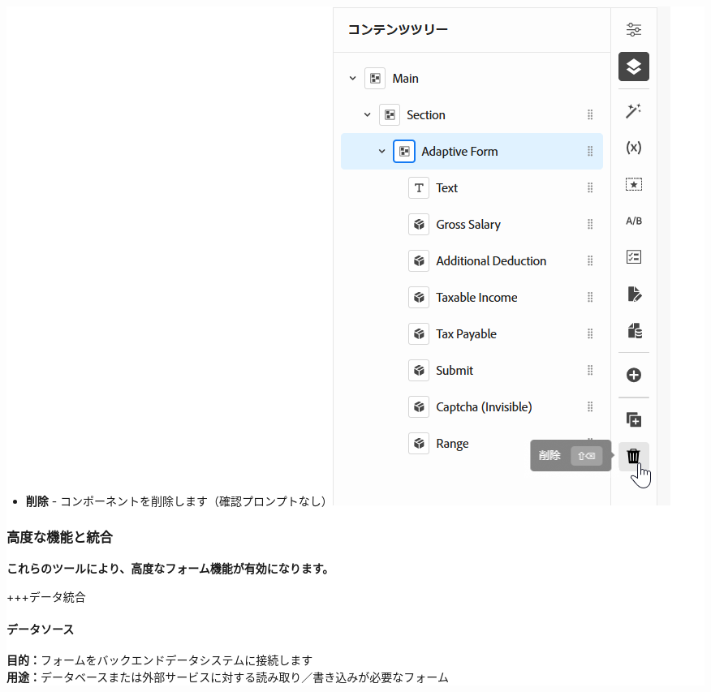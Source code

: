 - **削除** - コンポーネントを削除します（確認プロンプトなし）![削除](/help/edge/docs/forms/universal-editor/assets/ue-delete.png)

### **高度な機能と統合**

**これらのツールにより、高度なフォーム機能が有効になります。**

+++データ統合

#### **データソース**

**目的：**&#x200B;フォームをバックエンドデータシステムに接続します\
**用途：**&#x200B;データベースまたは外部サービスに対する読み取り／書き込みが必要なフォーム
